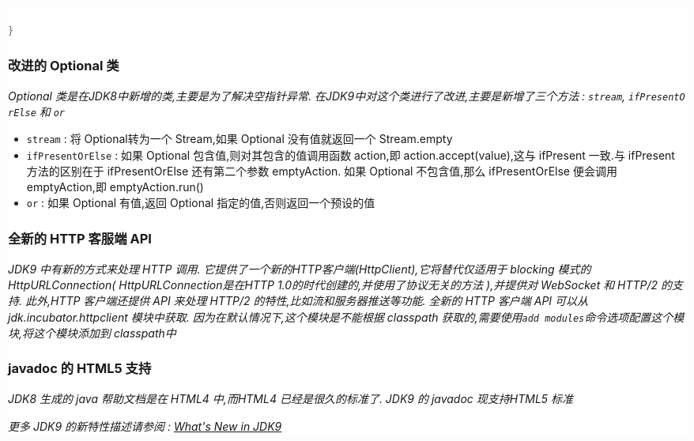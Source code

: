 ```java

}
```


### 改进的 Optional 类
*Optional 类是在JDK8中新增的类,主要是为了解决空指针异常. 在JDK9中对这个类进行了改进,主要是新增了三个方法 : `stream`, `ifPresentOrElse` 和 `or`*

* `stream` : 将 Optional转为一个 Stream,如果 Optional 没有值就返回一个 Stream.empty
* `ifPresentOrElse` : 如果 Optional 包含值,则对其包含的值调用函数 action,即 action.accept(value),这与 ifPresent 一致.与 ifPresent 方法的区别在于 ifPresentOrElse 还有第二个参数 emptyAction. 如果 Optional 不包含值,那么 ifPresentOrElse 便会调用 emptyAction,即 emptyAction.run()
* `or` : 如果 Optional 有值,返回 Optional 指定的值,否则返回一个预设的值


### 全新的 HTTP 客服端 API
*JDK9 中有新的方式来处理 HTTP 调用. 它提供了一个新的HTTP客户端(HttpClient),它将替代仅适用于 blocking 模式的HttpURLConnection( HttpURLConnection是在HTTP 1.0的时代创建的,并使用了协议无关的方法 ),并提供对 WebSocket 和 HTTP/2 的支持. 此外,HTTP 客户端还提供 API 来处理 HTTP/2 的特性,比如流和服务器推送等功能. 全新的 HTTP 客户端 API 可以从 jdk.incubator.httpclient 模块中获取. 因为在默认情况下,这个模块是不能根据 classpath 获取的,需要使用`add modules`命令选项配置这个模块,将这个模块添加到 classpath中*


### javadoc 的 HTML5 支持
*JDK8 生成的 java 帮助文档是在 HTML4 中,而HTML4 已经是很久的标准了. JDK9 的 javadoc 现支持HTML5 标准*



*更多 JDK9 的新特性描述请参阅 : [What's New in JDK9](https://docs.oracle.com/javase/9/whatsnew/toc.htm)*